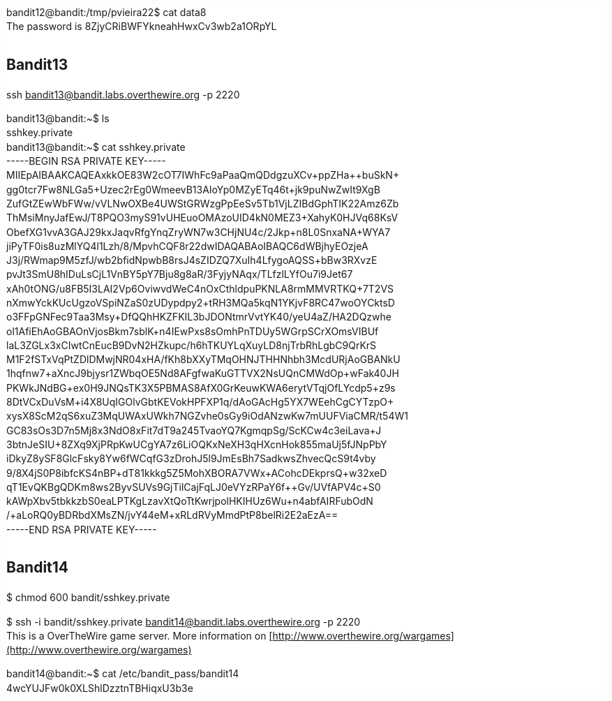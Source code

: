 bandit12@bandit:/tmp/pvieira22$ cat data8  
The password is 8ZjyCRiBWFYkneahHwxCv3wb2a1ORpYL  
  
 
## Bandit13
 
  
ssh bandit13@bandit.labs.overthewire.org -p 2220  
  
bandit13@bandit:~$ ls  
sshkey.private  
bandit13@bandit:~$ cat sshkey.private  
-----BEGIN RSA PRIVATE KEY-----  
MIIEpAIBAAKCAQEAxkkOE83W2cOT7IWhFc9aPaaQmQDdgzuXCv+ppZHa++buSkN+  
gg0tcr7Fw8NLGa5+Uzec2rEg0WmeevB13AIoYp0MZyETq46t+jk9puNwZwIt9XgB  
ZufGtZEwWbFWw/vVLNwOXBe4UWStGRWzgPpEeSv5Tb1VjLZIBdGphTIK22Amz6Zb  
ThMsiMnyJafEwJ/T8PQO3myS91vUHEuoOMAzoUID4kN0MEZ3+XahyK0HJVq68KsV  
ObefXG1vvA3GAJ29kxJaqvRfgYnqZryWN7w3CHjNU4c/2Jkp+n8L0SnxaNA+WYA7  
jiPyTF0is8uzMlYQ4l1Lzh/8/MpvhCQF8r22dwIDAQABAoIBAQC6dWBjhyEOzjeA  
J3j/RWmap9M5zfJ/wb2bfidNpwbB8rsJ4sZIDZQ7XuIh4LfygoAQSS+bBw3RXvzE  
pvJt3SmU8hIDuLsCjL1VnBY5pY7Bju8g8aR/3FyjyNAqx/TLfzlLYfOu7i9Jet67  
xAh0tONG/u8FB5I3LAI2Vp6OviwvdWeC4nOxCthldpuPKNLA8rmMMVRTKQ+7T2VS  
nXmwYckKUcUgzoVSpiNZaS0zUDypdpy2+tRH3MQa5kqN1YKjvF8RC47woOYCktsD  
o3FFpGNFec9Taa3Msy+DfQQhHKZFKIL3bJDONtmrVvtYK40/yeU4aZ/HA2DQzwhe  
ol1AfiEhAoGBAOnVjosBkm7sblK+n4IEwPxs8sOmhPnTDUy5WGrpSCrXOmsVIBUf  
laL3ZGLx3xCIwtCnEucB9DvN2HZkupc/h6hTKUYLqXuyLD8njTrbRhLgbC9QrKrS  
M1F2fSTxVqPtZDlDMwjNR04xHA/fKh8bXXyTMqOHNJTHHNhbh3McdURjAoGBANkU  
1hqfnw7+aXncJ9bjysr1ZWbqOE5Nd8AFgfwaKuGTTVX2NsUQnCMWdOp+wFak40JH  
PKWkJNdBG+ex0H9JNQsTK3X5PBMAS8AfX0GrKeuwKWA6erytVTqjOfLYcdp5+z9s  
8DtVCxDuVsM+i4X8UqIGOlvGbtKEVokHPFXP1q/dAoGAcHg5YX7WEehCgCYTzpO+  
xysX8ScM2qS6xuZ3MqUWAxUWkh7NGZvhe0sGy9iOdANzwKw7mUUFViaCMR/t54W1  
GC83sOs3D7n5Mj8x3NdO8xFit7dT9a245TvaoYQ7KgmqpSg/ScKCw4c3eiLava+J  
3btnJeSIU+8ZXq9XjPRpKwUCgYA7z6LiOQKxNeXH3qHXcnHok855maUj5fJNpPbY  
iDkyZ8ySF8GlcFsky8Yw6fWCqfG3zDrohJ5l9JmEsBh7SadkwsZhvecQcS9t4vby  
9/8X4jS0P8ibfcKS4nBP+dT81kkkg5Z5MohXBORA7VWx+ACohcDEkprsQ+w32xeD  
qT1EvQKBgQDKm8ws2ByvSUVs9GjTilCajFqLJ0eVYzRPaY6f++Gv/UVfAPV4c+S0  
kAWpXbv5tbkkzbS0eaLPTKgLzavXtQoTtKwrjpolHKIHUz6Wu+n4abfAIRFubOdN  
/+aLoRQ0yBDRbdXMsZN/jvY44eM+xRLdRVyMmdPtP8belRi2E2aEzA==  
-----END RSA PRIVATE KEY-----  
  
 
## Bandit14
 
  
$ chmod 600 bandit/sshkey.private  
  
$ ssh -i bandit/sshkey.private bandit14@bandit.labs.overthewire.org -p 2220  
This is a OverTheWire game server. More information on [http://www.overthewire.org/wargames](http://www.overthewire.org/wargames)  
  
bandit14@bandit:~$ cat /etc/bandit\_pass/bandit14  
4wcYUJFw0k0XLShlDzztnTBHiqxU3b3e  
  
 
  